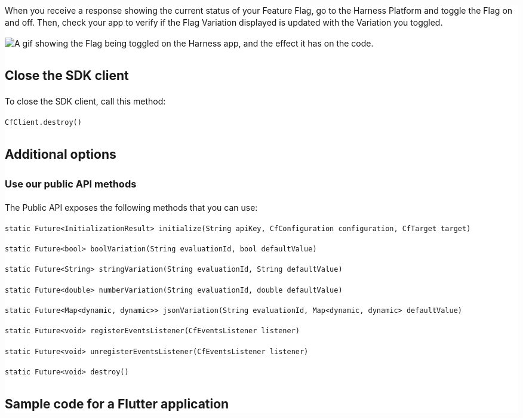 When you receive a response showing the current status of your Feature Flag, go to the Harness Platform and toggle the Flag on and off. Then, check your app to verify if the Flag Variation displayed is updated with the Variation you toggled.

![A gif showing the Flag being toggled on the Harness app, and the effect it has on the code.](./static/2-flutter-sdk-reference-00.gif)

<Sixty />

## Close the SDK client

<Closeclient />

To close the SDK client, call this method:


```
CfClient.destroy()
```
## Additional options

### Use our public API methods

The Public API exposes the following methods that you can use:


```
static Future<InitializationResult> initialize(String apiKey, CfConfiguration configuration, CfTarget target)
```

```
static Future<bool> boolVariation(String evaluationId, bool defaultValue)
```

```
static Future<String> stringVariation(String evaluationId, String defaultValue)
```

```
static Future<double> numberVariation(String evaluationId, double defaultValue)
```

```
static Future<Map<dynamic, dynamic>> jsonVariation(String evaluationId, Map<dynamic, dynamic> defaultValue)
```

```
static Future<void> registerEventsListener(CfEventsListener listener)
```

```
static Future<void> unregisterEventsListener(CfEventsListener listener)
```

```
static Future<void> destroy()
```
## Sample code for a Flutter application
